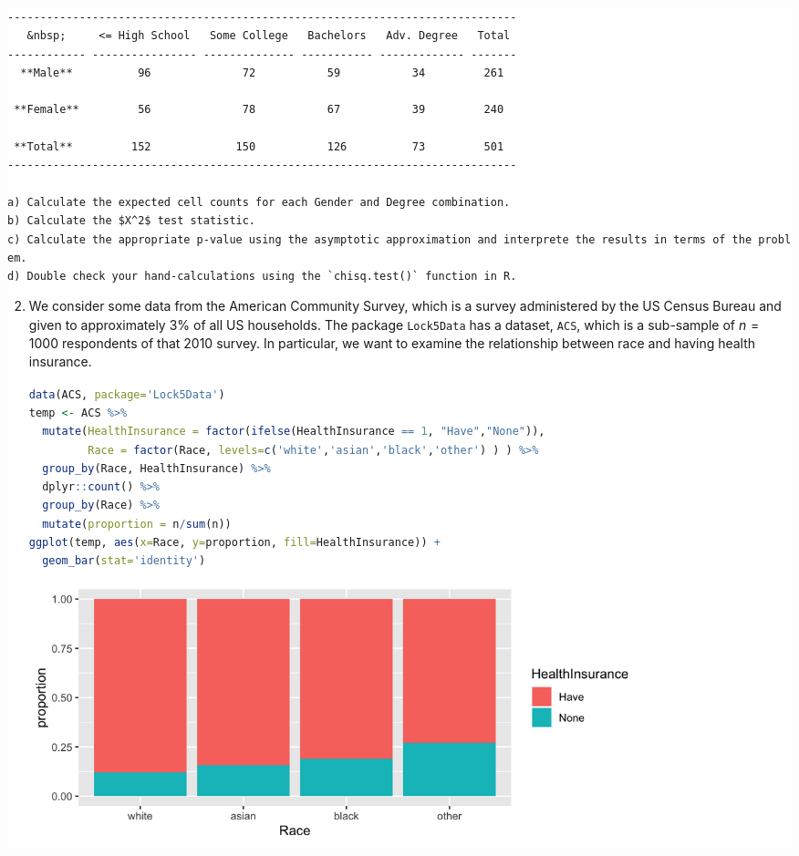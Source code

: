     ------------------------------------------------------------------------------
       &nbsp;     <= High School   Some College   Bachelors   Adv. Degree   Total 
    ------------ ---------------- -------------- ----------- ------------- -------
      **Male**          96              72           59           34         261  
    
     **Female**         56              78           67           39         240  
    
     **Total**         152             150           126          73         501  
    ------------------------------------------------------------------------------
    
    a) Calculate the expected cell counts for each Gender and Degree combination.
    b) Calculate the $X^2$ test statistic.
    c) Calculate the appropriate p-value using the asymptotic approximation and interprete the results in terms of the problem.
    d) Double check your hand-calculations using the `chisq.test()` function in R.


2.  We consider some data from the American Community Survey, which is a survey administered by the US Census Bureau and given to approximately 3% of all US households.  The package `Lock5Data` has a dataset, `ACS`, which is a sub-sample of $n=1000$ respondents of that 2010 survey. In particular, we want to examine the relationship between race and having health insurance.
    
    ```r
    data(ACS, package='Lock5Data')
    temp <- ACS %>% 
      mutate(HealthInsurance = factor(ifelse(HealthInsurance == 1, "Have","None")),
             Race = factor(Race, levels=c('white','asian','black','other') ) ) %>%
      group_by(Race, HealthInsurance) %>% 
      dplyr::count() %>%
      group_by(Race) %>%
      mutate(proportion = n/sum(n))
    ggplot(temp, aes(x=Race, y=proportion, fill=HealthInsurance)) + 
      geom_bar(stat='identity')
    ```
    
    <img src="12_ContingencyTables_files/figure-html/unnamed-chunk-21-1.png" width="672" />
    